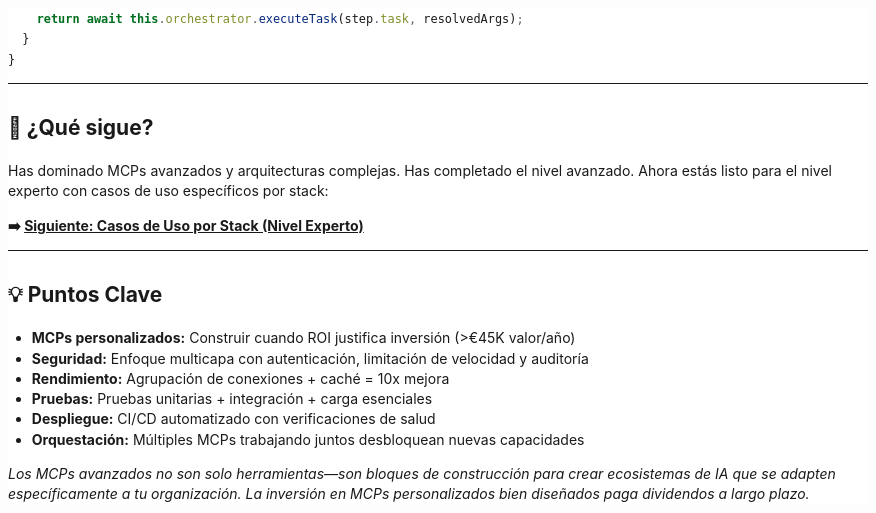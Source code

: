 ```typescript
    return await this.orchestrator.executeTask(step.task, resolvedArgs);
  }
}
```

---

## 🚀 **¿Qué sigue?**

Has dominado MCPs avanzados y arquitecturas complejas. Has completado el nivel avanzado. Ahora estás listo para el nivel experto con casos de uso específicos por stack:

**➡️ [Siguiente: Casos de Uso por Stack (Nivel Experto)](../05-experto/casos-uso-stack.md)**

---

## 💡 **Puntos Clave**

- **MCPs personalizados:** Construir cuando ROI justifica inversión (>€45K valor/año)
- **Seguridad:** Enfoque multicapa con autenticación, limitación de velocidad y auditoría
- **Rendimiento:** Agrupación de conexiones + caché = 10x mejora
- **Pruebas:** Pruebas unitarias + integración + carga esenciales
- **Despliegue:** CI/CD automatizado con verificaciones de salud
- **Orquestación:** Múltiples MCPs trabajando juntos desbloquean nuevas capacidades

*Los MCPs avanzados no son solo herramientas—son bloques de construcción para crear ecosistemas de IA que se adapten específicamente a tu organización. La inversión en MCPs personalizados bien diseñados paga dividendos a largo plazo.*